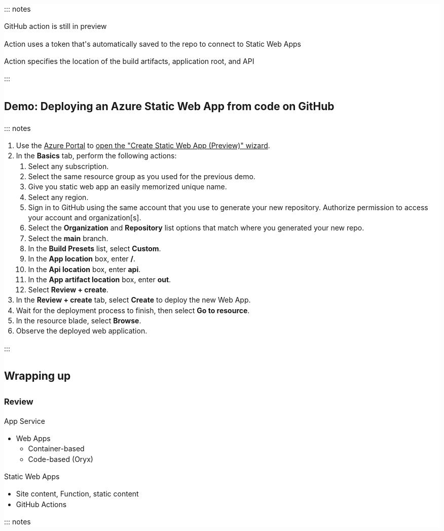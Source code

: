 ::: notes

GitHub action is still in preview

Action uses a token that's automatically saved to the repo to connect to Static Web Apps

Action specifies the location of the build artifacts, application root, and API

:::

## Demo: Deploying an Azure Static Web App from code on GitHub

::: notes

1. Use the [Azure Portal][azure-portal] to [open the "Create Static Web App (Preview)" wizard][azure-create-static-web-app].
1. In the **Basics** tab, perform the following actions:
    1. Select any subscription.
    1. Select the same resource group as you used for the previous demo.
    1. Give you static web app an easily memorized unique name.
    1. Select any region.
    1. Sign in to GitHub using the same account that you use to generate your new repository. Authorize permission to access your account and organization\[s\].
    1. Select the **Organization** and **Repository** list options that match where you generated your new repo.
    1. Select the **main** branch.
    1. In the **Build Presets** list, select **Custom**.
    1. In the **App location** box, enter **/**.
    1. In the **Api location** box, enter **api**.
    1. In the **App artifact location** box, enter **out**.
    1. Select **Review + create**.
1. In the **Review + create** tab, select **Create** to deploy the new Web App.
1. Wait for the deployment process to finish, then select **Go to resource**.
1. In the resource blade, select **Browse**.
1. Observe the deployed web application.

:::

## Wrapping up

### Review

App Service

- Web Apps
  - Container-based
  - Code-based (Oryx)

Static Web Apps

- Site content, Function, static content
- GitHub Actions

::: notes


[azure-portal]: https://portal.azure.com/
[azure-create-web-app]: https://portal.azure.com/#create/microsoft.webSite
[azure-create-static-web-app]: https://portal.azure.com/#create/microsoft.staticapp
[images-app_services]: media/app_services.png
[images-docker]: media/docker.png
[images-github]: media/github.png
[images-oryx]: media/oryx.png
[images-static_web_apps]: media/static_web_apps.png
[images-static_web_apps_breakdown]: media/static_web_apps_breakdown.png
[github.com/azuretechcommunity/talks]: https://github.com/azuretechcommunity/talks
[github.com/azure/static-web-apps-deploy]: https://github.com/azure/static-web-apps-deploy
[github.com/microsoft/oryx]: https://github.com/microsoft/oryx
[github.com/msusdev/example-next-web-app]: https://github.com/msusdev/example-next-web-app
[github.com/msusdev/example-next-web-app/generate]: https://github.com/msusdev/example-next-web-app/generate
